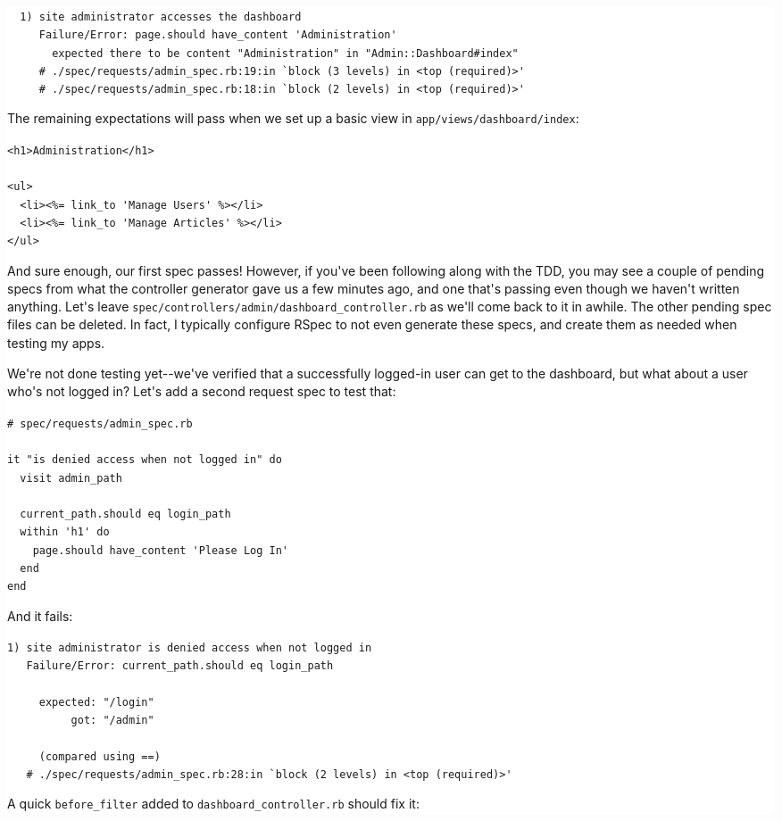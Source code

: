       1) site administrator accesses the dashboard
         Failure/Error: page.should have_content 'Administration'
           expected there to be content "Administration" in "Admin::Dashboard#index"
         # ./spec/requests/admin_spec.rb:19:in `block (3 levels) in <top (required)>'
         # ./spec/requests/admin_spec.rb:18:in `block (2 levels) in <top (required)>'

The remaining expectations will pass when we set up a basic view in `app/views/dashboard/index`:

    <h1>Administration</h1>

    <ul>
      <li><%= link_to 'Manage Users' %></li>
      <li><%= link_to 'Manage Articles' %></li>
    </ul>

And sure enough, our first spec passes! However, if you've been following along with the TDD, you may see a couple of pending specs from what the controller generator gave us a few minutes ago, and one that's passing even though we haven't written anything. Let's leave  `spec/controllers/admin/dashboard_controller.rb` as we'll come back to it in awhile. The other pending spec files can be deleted. In fact, I typically configure RSpec to not even generate these specs, and create them as needed when testing my apps.

We're not done testing yet--we've verified that a successfully logged-in user can get to the dashboard, but what about a user who's not logged in? Let's add a second request spec to test that:

    # spec/requests/admin_spec.rb

    it "is denied access when not logged in" do
      visit admin_path

      current_path.should eq login_path
      within 'h1' do
        page.should have_content 'Please Log In'
      end
    end

And it fails:

    1) site administrator is denied access when not logged in
       Failure/Error: current_path.should eq login_path

         expected: "/login"
              got: "/admin"

         (compared using ==)
       # ./spec/requests/admin_spec.rb:28:in `block (2 levels) in <top (required)>'

A quick `before_filter` added to `dashboard_controller.rb` should fix it:
